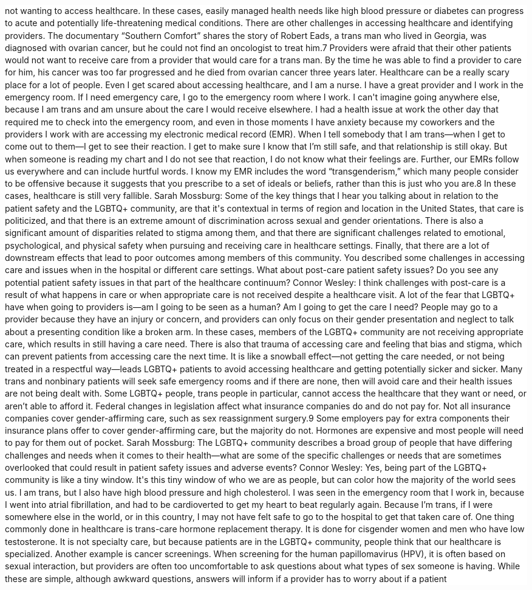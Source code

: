 not wanting to access healthcare. In these cases, easily managed health needs like high blood pressure or diabetes can progress to acute and potentially life-threatening medical conditions. There are other challenges in accessing healthcare and identifying providers. The documentary “Southern Comfort” shares the story of Robert Eads, a trans man who lived in Georgia, was diagnosed with ovarian cancer, but he could not find an oncologist to treat him.7 Providers were afraid that their other patients would not want to receive care from a provider that would care for a trans man. By the time he was able to find a provider to care for him, his cancer was too far progressed and he died from ovarian cancer three years later. Healthcare can be a really scary place for a lot of people. Even I get scared about accessing healthcare, and I am a nurse. I have a great provider and I work in the emergency room. If I need emergency care, I go to the emergency room where I work. I can't imagine going anywhere else, because I am trans and am unsure about the care I would receive elsewhere. I had a health issue at work the other day that required me to check into the emergency room, and even in those moments I have anxiety because my coworkers and the providers I work with are accessing my electronic medical record (EMR). When I tell somebody that I am trans—when I get to come out to them—I get to see their reaction. I get to make sure I know that I’m still safe, and that relationship is still okay. But when someone is reading my chart and I do not see that reaction, I do not know what their feelings are. Further, our EMRs follow us everywhere and can include hurtful words. I know my EMR includes the word “transgenderism,” which many people consider to be offensive because it suggests that you prescribe to a set of ideals or beliefs, rather than this is just who you are.8 In these cases, healthcare is still very fallible. Sarah Mossburg: Some of the key things that I hear you talking about in relation to the patient safety and the LGBTQ+ community, are that it's contextual in terms of region and location in the United States, that care is politicized, and that there is an extreme amount of discrimination across sexual and gender orientations. There is also a significant amount of disparities related to stigma among them, and that there are significant challenges related to emotional, psychological, and physical safety when pursuing and receiving care in healthcare settings. Finally, that there are a lot of downstream effects that lead to poor outcomes among members of this community. You described some challenges in accessing care and issues when in the hospital or different care settings. What about post-care patient safety issues? Do you see any potential patient safety issues in that part of the healthcare continuum? Connor Wesley: I think challenges with post-care is a result of what happens in care or when appropriate care is not received despite a healthcare visit. A lot of the fear that LGBTQ+ have when going to providers is—am I going to be seen as a human? Am I going to get the care I need? People may go to a provider because they have an injury or concern, and providers can only focus on their gender presentation and neglect to talk about a presenting condition like a broken arm. In these cases, members of the LGBTQ+ community are not receiving appropriate care, which results in still having a care need. There is also that trauma of accessing care and feeling that bias and stigma, which can prevent patients from accessing care the next time. It is like a snowball effect—not getting the care needed, or not being treated in a respectful way—leads LGBTQ+ patients to avoid accessing healthcare and getting potentially sicker and sicker. Many trans and nonbinary patients will seek safe emergency rooms and if there are none, then will avoid care and their health issues are not being dealt with. Some LGBTQ+ people, trans people in particular, cannot access the healthcare that they want or need, or aren’t able to afford it. Federal changes in legislation affect what insurance companies do and do not pay for. Not all insurance companies cover gender-affirming care, such as sex reassignment surgery.9 Some employers pay for extra components their insurance plans offer to cover gender-affirming care, but the majority do not. Hormones are expensive and most people will need to pay for them out of pocket. Sarah Mossburg: The LGBTQ+ community describes a broad group of people that have differing challenges and needs when it comes to their health—what are some of the specific challenges or needs that are sometimes overlooked that could result in patient safety issues and adverse events? Connor Wesley: Yes, being part of the LGBTQ+ community is like a tiny window. It's this tiny window of who we are as people, but can color how the majority of the world sees us. I am trans, but I also have high blood pressure and high cholesterol. I was seen in the emergency room that I work in, because I went into atrial fibrillation, and had to be cardioverted to get my heart to beat regularly again. Because I’m trans, if I were somewhere else in the world, or in this country, I may not have felt safe to go to the hospital to get that taken care of. One thing commonly done in healthcare is trans-care hormone replacement therapy. It is done for cisgender women and men who have low testosterone. It is not specialty care, but because patients are in the LGBTQ+ community, people think that our healthcare is specialized. Another example is cancer screenings. When screening for the human papillomavirus (HPV), it is often based on sexual interaction, but providers are often too uncomfortable to ask questions about what types of sex someone is having. While these are simple, although awkward questions, answers will inform if a provider has to worry about if a patient